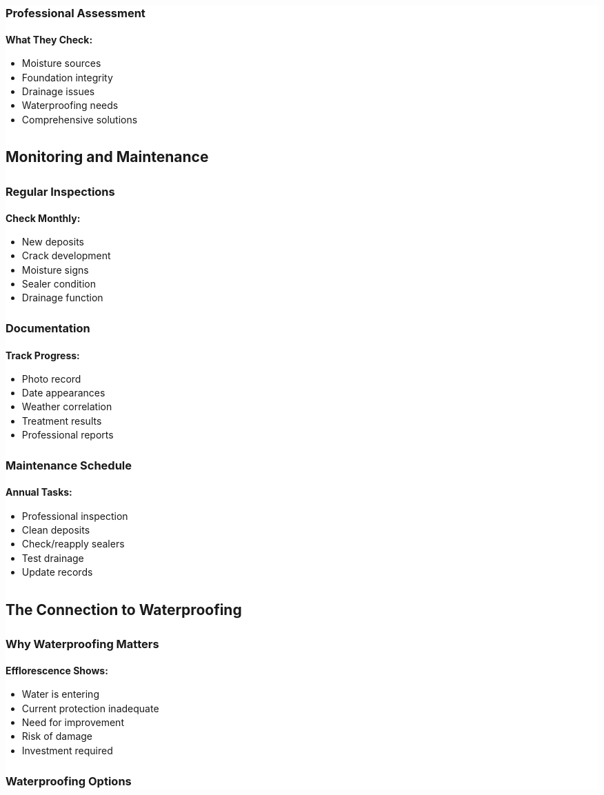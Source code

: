 ### Professional Assessment

**What They Check:**
- Moisture sources
- Foundation integrity
- Drainage issues
- Waterproofing needs
- Comprehensive solutions

## Monitoring and Maintenance

### Regular Inspections

**Check Monthly:**
- New deposits
- Crack development
- Moisture signs
- Sealer condition
- Drainage function

### Documentation

**Track Progress:**
- Photo record
- Date appearances
- Weather correlation
- Treatment results
- Professional reports

### Maintenance Schedule

**Annual Tasks:**
- Professional inspection
- Clean deposits
- Check/reapply sealers
- Test drainage
- Update records

## The Connection to Waterproofing

### Why Waterproofing Matters

**Efflorescence Shows:**
- Water is entering
- Current protection inadequate
- Need for improvement
- Risk of damage
- Investment required

### Waterproofing Options

